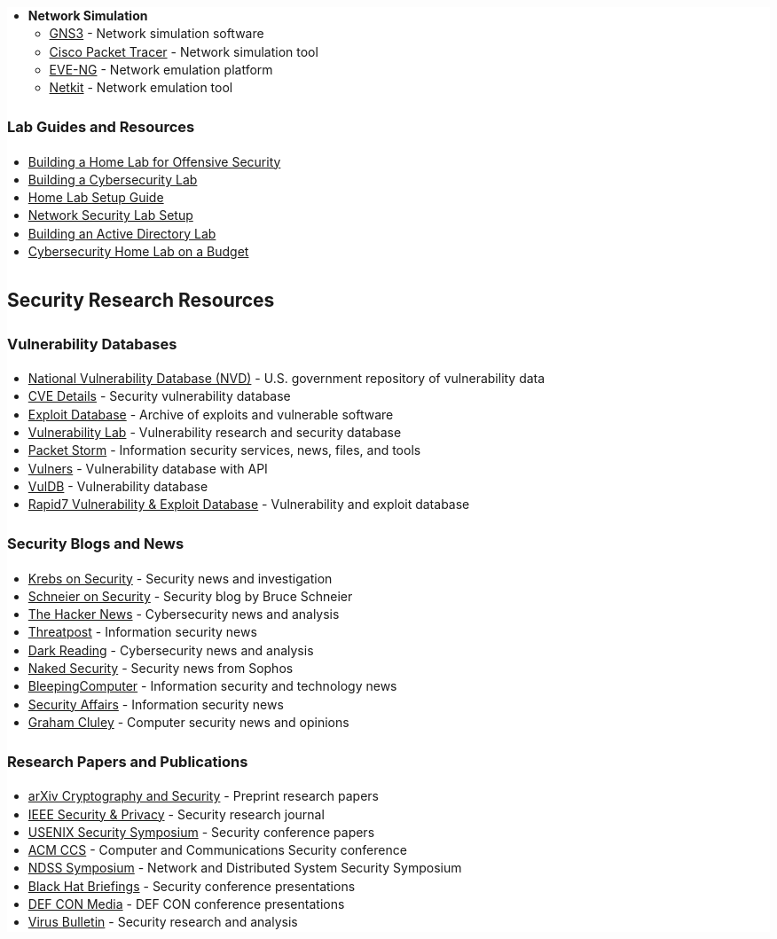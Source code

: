 - **Network Simulation**
  - [GNS3](https://www.gns3.com/) - Network simulation software
  - [Cisco Packet Tracer](https://www.netacad.com/courses/packet-tracer) - Network simulation tool
  - [EVE-NG](https://www.eve-ng.net/) - Network emulation platform
  - [Netkit](http://wiki.netkit.org/) - Network emulation tool

### Lab Guides and Resources

- [Building a Home Lab for Offensive Security](https://www.offensive-security.com/offsec/tjnulls-home-lab-guide/)
- [Building a Cybersecurity Lab](https://www.cybersecuritydegrees.com/faq/how-to-set-up-a-cyber-security-lab/)
- [Home Lab Setup Guide](https://www.hackingloops.com/kali-linux-virtualbox-pentest-lab-setup/)
- [Network Security Lab Setup](https://www.hackingarticles.in/home-lab-setup/)
- [Building an Active Directory Lab](https://www.labeveryday.com/post/how-to-setup-active-directory-lab-in-windows-server)
- [Cybersecurity Home Lab on a Budget](https://systemoverlord.com/2017/10/24/building-a-home-lab-for-offensive-security-basics.html)

## Security Research Resources

### Vulnerability Databases

- [National Vulnerability Database (NVD)](https://nvd.nist.gov/) - U.S. government repository of vulnerability data
- [CVE Details](https://www.cvedetails.com/) - Security vulnerability database
- [Exploit Database](https://www.exploit-db.com/) - Archive of exploits and vulnerable software
- [Vulnerability Lab](https://www.vulnerability-lab.com/) - Vulnerability research and security database
- [Packet Storm](https://packetstormsecurity.com/) - Information security services, news, files, and tools
- [Vulners](https://vulners.com/) - Vulnerability database with API
- [VulDB](https://vuldb.com/) - Vulnerability database
- [Rapid7 Vulnerability & Exploit Database](https://www.rapid7.com/db/) - Vulnerability and exploit database

### Security Blogs and News

- [Krebs on Security](https://krebsonsecurity.com/) - Security news and investigation
- [Schneier on Security](https://www.schneier.com/) - Security blog by Bruce Schneier
- [The Hacker News](https://thehackernews.com/) - Cybersecurity news and analysis
- [Threatpost](https://threatpost.com/) - Information security news
- [Dark Reading](https://www.darkreading.com/) - Cybersecurity news and analysis
- [Naked Security](https://nakedsecurity.sophos.com/) - Security news from Sophos
- [BleepingComputer](https://www.bleepingcomputer.com/) - Information security and technology news
- [Security Affairs](https://securityaffairs.co/wordpress/) - Information security news
- [Graham Cluley](https://grahamcluley.com/) - Computer security news and opinions

### Research Papers and Publications

- [arXiv Cryptography and Security](https://arxiv.org/list/cs.CR/recent) - Preprint research papers
- [IEEE Security & Privacy](https://www.computer.org/csdl/magazine/sp) - Security research journal
- [USENIX Security Symposium](https://www.usenix.org/conferences/byname/108) - Security conference papers
- [ACM CCS](https://www.sigsac.org/ccs.html) - Computer and Communications Security conference
- [NDSS Symposium](https://www.ndss-symposium.org/) - Network and Distributed System Security Symposium
- [Black Hat Briefings](https://www.blackhat.com/html/archives.html) - Security conference presentations
- [DEF CON Media](https://media.defcon.org/) - DEF CON conference presentations
- [Virus Bulletin](https://www.virusbulletin.com/) - Security research and analysis
